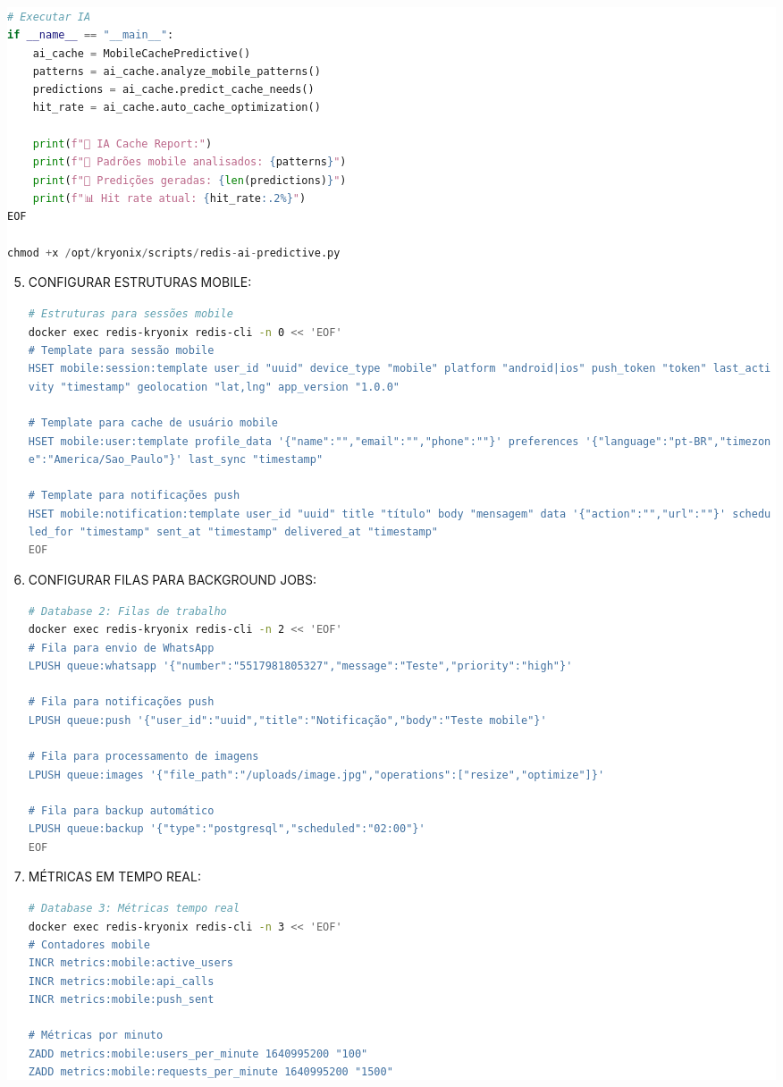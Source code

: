    ```python
   # Executar IA
   if __name__ == "__main__":
       ai_cache = MobileCachePredictive()
       patterns = ai_cache.analyze_mobile_patterns()
       predictions = ai_cache.predict_cache_needs()
       hit_rate = ai_cache.auto_cache_optimization()
       
       print(f"🤖 IA Cache Report:")
       print(f"📱 Padrões mobile analisados: {patterns}")
       print(f"🔮 Predições geradas: {len(predictions)}")
       print(f"📊 Hit rate atual: {hit_rate:.2%}")
   EOF
   
   chmod +x /opt/kryonix/scripts/redis-ai-predictive.py
   ```

5. CONFIGURAR ESTRUTURAS MOBILE:
   ```bash
   # Estruturas para sessões mobile
   docker exec redis-kryonix redis-cli -n 0 << 'EOF'
   # Template para sessão mobile
   HSET mobile:session:template user_id "uuid" device_type "mobile" platform "android|ios" push_token "token" last_activity "timestamp" geolocation "lat,lng" app_version "1.0.0"
   
   # Template para cache de usuário mobile
   HSET mobile:user:template profile_data '{"name":"","email":"","phone":""}' preferences '{"language":"pt-BR","timezone":"America/Sao_Paulo"}' last_sync "timestamp"
   
   # Template para notificações push
   HSET mobile:notification:template user_id "uuid" title "título" body "mensagem" data '{"action":"","url":""}' scheduled_for "timestamp" sent_at "timestamp" delivered_at "timestamp"
   EOF
   ```

6. CONFIGURAR FILAS PARA BACKGROUND JOBS:
   ```bash
   # Database 2: Filas de trabalho
   docker exec redis-kryonix redis-cli -n 2 << 'EOF'
   # Fila para envio de WhatsApp
   LPUSH queue:whatsapp '{"number":"5517981805327","message":"Teste","priority":"high"}'
   
   # Fila para notificações push
   LPUSH queue:push '{"user_id":"uuid","title":"Notificação","body":"Teste mobile"}'
   
   # Fila para processamento de imagens
   LPUSH queue:images '{"file_path":"/uploads/image.jpg","operations":["resize","optimize"]}'
   
   # Fila para backup automático
   LPUSH queue:backup '{"type":"postgresql","scheduled":"02:00"}'
   EOF
   ```

7. MÉTRICAS EM TEMPO REAL:
   ```bash
   # Database 3: Métricas tempo real
   docker exec redis-kryonix redis-cli -n 3 << 'EOF'
   # Contadores mobile
   INCR metrics:mobile:active_users
   INCR metrics:mobile:api_calls
   INCR metrics:mobile:push_sent
   
   # Métricas por minuto
   ZADD metrics:mobile:users_per_minute 1640995200 "100"
   ZADD metrics:mobile:requests_per_minute 1640995200 "1500"
   
   ```